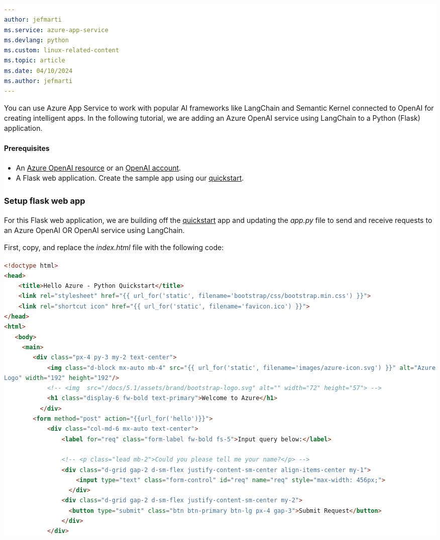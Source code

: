 ```yaml
---
author: jefmarti
ms.service: azure-app-service
ms.devlang: python
ms.custom: linux-related-content
ms.topic: article
ms.date: 04/10/2024
ms.author: jefmarti
---
```


You can use Azure App Service to work with popular AI frameworks like LangChain and Semantic Kernel connected to OpenAI for creating intelligent apps. In the following tutorial, we are adding an Azure OpenAI service using LangChain to a Python (Flask) application.

#### Prerequisites

- An [Azure OpenAI resource](/azure/ai-services/openai/quickstart?pivots=programming-language-csharp&tabs=command-line%2Cpython#set-up) or an [OpenAI account](https://platform.openai.com/overview).
- A Flask web application. Create the sample app using our [quickstart](../../quickstart-python.md?tabs=flask%2Cwindows%2Cazure-cli%2Cvscode-deploy%2Cdeploy-instructions-azportal%2Cterminal-bash%2Cdeploy-instructions-zip-azcli#sample-application).

### Setup flask web app

For this Flask web application, we are building off the [quickstart](../../quickstart-python.md?tabs=flask%2Cwindows%2Cazure-cli%2Cvscode-deploy%2Cdeploy-instructions-azportal%2Cterminal-bash%2Cdeploy-instructions-zip-azcli#sample-application) app and updating the *app.py* file to send and receive requests to an Azure OpenAI OR OpenAI service using LangChain.

First, copy, and replace the *index.html* file with the following code:

```html
<!doctype html>
<head>
    <title>Hello Azure - Python Quickstart</title>
    <link rel="stylesheet" href="{{ url_for('static', filename='bootstrap/css/bootstrap.min.css') }}">
    <link rel="shortcut icon" href="{{ url_for('static', filename='favicon.ico') }}">
</head>
<html>
   <body>
     <main>
        <div class="px-4 py-3 my-2 text-center">
            <img class="d-block mx-auto mb-4" src="{{ url_for('static', filename='images/azure-icon.svg') }}" alt="Azure Logo" width="192" height="192"/>
            <!-- <img  src="/docs/5.1/assets/brand/bootstrap-logo.svg" alt="" width="72" height="57"> -->
            <h1 class="display-6 fw-bold text-primary">Welcome to Azure</h1>            
          </div>
        <form method="post" action="{{url_for('hello')}}">
            <div class="col-md-6 mx-auto text-center">
                <label for="req" class="form-label fw-bold fs-5">Input query below:</label>

                <!-- <p class="lead mb-2">Could you please tell me your name?</p> -->
                <div class="d-grid gap-2 d-sm-flex justify-content-sm-center align-items-center my-1">
                    <input type="text" class="form-control" id="req" name="req" style="max-width: 456px;">
                  </div>            
                <div class="d-grid gap-2 d-sm-flex justify-content-sm-center my-2">
                  <button type="submit" class="btn btn-primary btn-lg px-4 gap-3">Submit Request</button>
                </div>            
            </div>
```